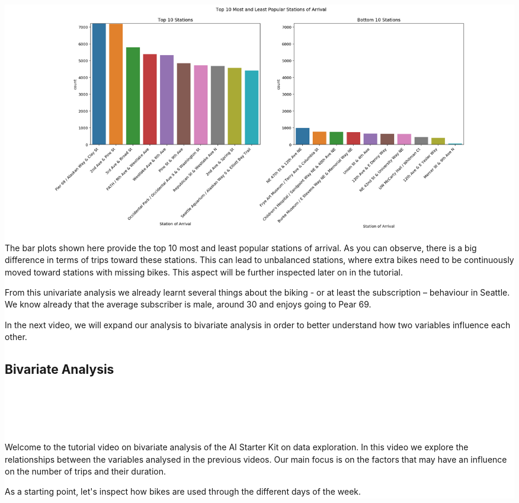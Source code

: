 <center><img src="../src/assets/DE_figure14.png" width="700" class="center" /></center>

The bar plots shown here provide the top 10 most and least popular stations of arrival. As you can observe, there is a big difference in terms of trips toward these stations. This can lead to unbalanced stations, where extra bikes need to be continuously moved toward stations with missing bikes. This aspect will be further inspected later on in the tutorial.

From this univariate analysis we already learnt several things about the biking - or at least the subscription – behaviour in Seattle. We know already that the average subscriber is male, around 30 and enjoys going to Pear 69.

In the next video, we will expand our analysis to bivariate analysis in order to better understand how two variables influence each other.


## Bivariate Analysis
<br/>
<p align="center"><iframe src="https://player.vimeo.com/video/612901938?h=675ca4db7a&color=e700ef" width="640" height="360" frameborder="0" allow="autoplay; fullscreen; picture-in-picture" allowfullscreen></iframe>
<br/></p>
<br/>
Welcome to the tutorial video on bivariate analysis of the AI Starter Kit on data exploration. In this video we explore the relationships between the variables analysed in the previous videos. Our main focus is on the factors that may have an influence on the number of trips and their duration.

As a starting point, let's inspect how bikes are used through the different days of the week.
